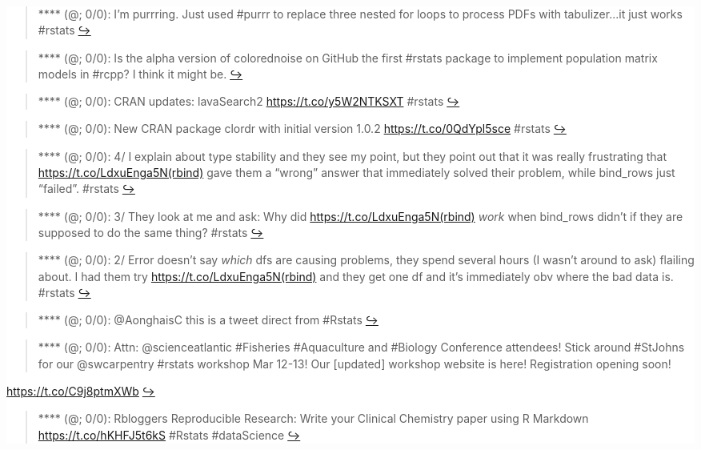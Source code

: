 


> **** (@; 0/0): I’m purrring. Just used #purrr to replace three nested for loops to process PDFs with tabulizer...it just works #rstats  [&#8618;](https://twitter.com/dataandme/status/960923121665630209)




> **** (@; 0/0): Is the alpha version of colorednoise on GitHub the first #rstats package to implement population matrix models in #rcpp? I think it might be.  [&#8618;](https://twitter.com/dataandme/status/960922172985368576)




> **** (@; 0/0): CRAN updates: lavaSearch2 https://t.co/y5W2NTKSXT #rstats  [&#8618;](https://twitter.com/dataandme/status/960921637536370688)




> **** (@; 0/0): New CRAN package clordr with initial version 1.0.2 https://t.co/0QdYpl5sce #rstats  [&#8618;](https://twitter.com/dataandme/status/960921577520074753)




> **** (@; 0/0): 4/ I explain about type stability and they see my point, but they point out that it was really frustrating that https://t.co/LdxuEnga5N(rbind) gave them a “wrong” answer that immediately solved their problem, while bind_rows just “failed”. #rstats  [&#8618;](https://twitter.com/dataandme/status/960916946244874240)




> **** (@; 0/0): 3/ They look at me and ask: Why did https://t.co/LdxuEnga5N(rbind) *work* when bind_rows didn’t if they are supposed to do the same thing? #rstats  [&#8618;](https://twitter.com/dataandme/status/960916460842332161)




> **** (@; 0/0): 2/ Error doesn’t say *which* dfs are causing problems, they spend several hours (I wasn’t around to ask) flailing about. I had them try https://t.co/LdxuEnga5N(rbind) and they get one df and it’s immediately obv where the bad data is. #rstats  [&#8618;](https://twitter.com/dataandme/status/960916134043164672)




> **** (@; 0/0): @AonghaisC this is a tweet direct from #Rstats  [&#8618;](https://twitter.com/dataandme/status/960908577698451456)




> **** (@; 0/0): Attn: @scienceatlantic #Fisheries #Aquaculture and #Biology Conference attendees! Stick around #StJohns for our @swcarpentry #rstats workshop Mar 12-13! Our [updated] workshop website is here! Registration opening soon!
>
https://t.co/C9j8ptmXWb  [&#8618;](https://twitter.com/dataandme/status/960907646344876034)




> **** (@; 0/0): Rbloggers Reproducible Research: Write your Clinical Chemistry paper using R Markdown https://t.co/hKHFJ5t6kS #Rstats #dataScience  [&#8618;](https://twitter.com/dataandme/status/960906771945619458)




